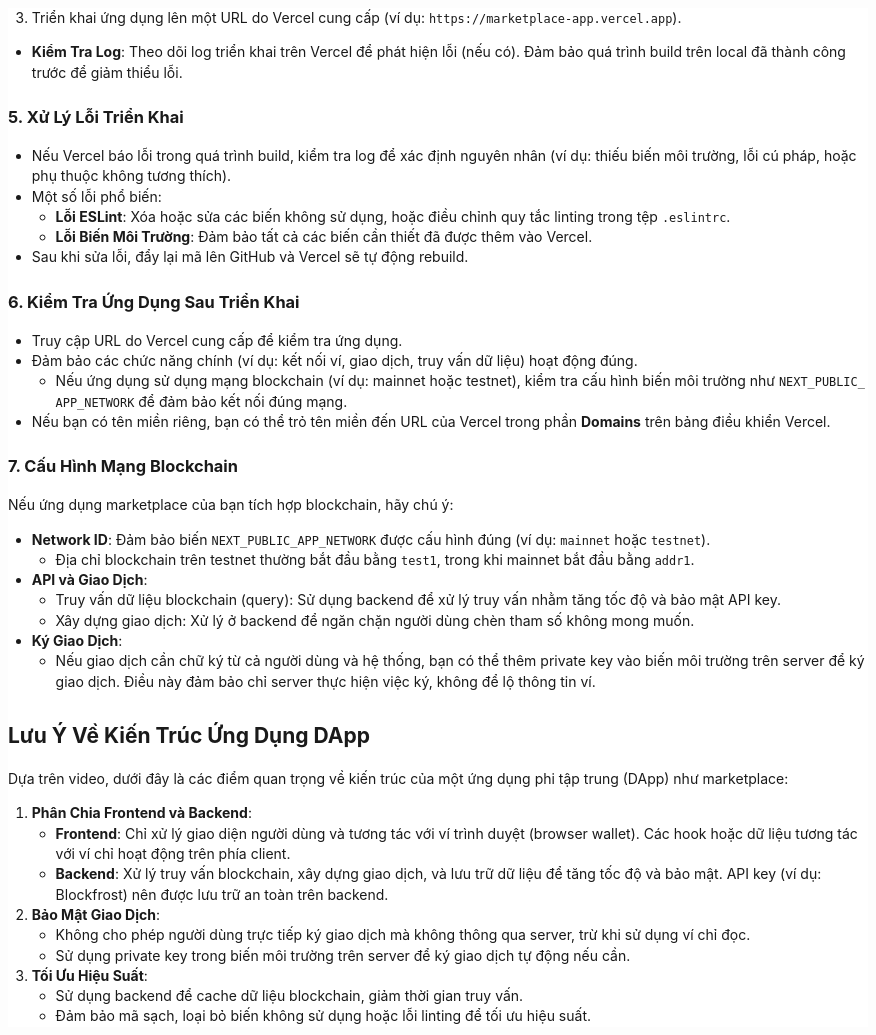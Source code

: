   3. Triển khai ứng dụng lên một URL do Vercel cung cấp (ví dụ: `https://marketplace-app.vercel.app`).
- **Kiểm Tra Log**: Theo dõi log triển khai trên Vercel để phát hiện lỗi (nếu có). Đảm bảo quá trình build trên local đã thành công trước để giảm thiểu lỗi.

### 5. Xử Lý Lỗi Triển Khai
- Nếu Vercel báo lỗi trong quá trình build, kiểm tra log để xác định nguyên nhân (ví dụ: thiếu biến môi trường, lỗi cú pháp, hoặc phụ thuộc không tương thích).
- Một số lỗi phổ biến:
  - **Lỗi ESLint**: Xóa hoặc sửa các biến không sử dụng, hoặc điều chỉnh quy tắc linting trong tệp `.eslintrc`.
  - **Lỗi Biến Môi Trường**: Đảm bảo tất cả các biến cần thiết đã được thêm vào Vercel.
- Sau khi sửa lỗi, đẩy lại mã lên GitHub và Vercel sẽ tự động rebuild.

### 6. Kiểm Tra Ứng Dụng Sau Triển Khai
- Truy cập URL do Vercel cung cấp để kiểm tra ứng dụng.
- Đảm bảo các chức năng chính (ví dụ: kết nối ví, giao dịch, truy vấn dữ liệu) hoạt động đúng.  
  - Nếu ứng dụng sử dụng mạng blockchain (ví dụ: mainnet hoặc testnet), kiểm tra cấu hình biến môi trường như `NEXT_PUBLIC_APP_NETWORK` để đảm bảo kết nối đúng mạng.
- Nếu bạn có tên miền riêng, bạn có thể trỏ tên miền đến URL của Vercel trong phần **Domains** trên bảng điều khiển Vercel.

### 7. Cấu Hình Mạng Blockchain
Nếu ứng dụng marketplace của bạn tích hợp blockchain, hãy chú ý:
- **Network ID**: Đảm bảo biến `NEXT_PUBLIC_APP_NETWORK` được cấu hình đúng (ví dụ: `mainnet` hoặc `testnet`).  
  - Địa chỉ blockchain trên testnet thường bắt đầu bằng `test1`, trong khi mainnet bắt đầu bằng `addr1`.
- **API và Giao Dịch**:
  - Truy vấn dữ liệu blockchain (query): Sử dụng backend để xử lý truy vấn nhằm tăng tốc độ và bảo mật API key.
  - Xây dựng giao dịch: Xử lý ở backend để ngăn chặn người dùng chèn tham số không mong muốn.
- **Ký Giao Dịch**:
  - Nếu giao dịch cần chữ ký từ cả người dùng và hệ thống, bạn có thể thêm private key vào biến môi trường trên server để ký giao dịch. Điều này đảm bảo chỉ server thực hiện việc ký, không để lộ thông tin ví.

## Lưu Ý Về Kiến Trúc Ứng Dụng DApp
Dựa trên video, dưới đây là các điểm quan trọng về kiến trúc của một ứng dụng phi tập trung (DApp) như marketplace:
1. **Phân Chia Frontend và Backend**:
   - **Frontend**: Chỉ xử lý giao diện người dùng và tương tác với ví trình duyệt (browser wallet). Các hook hoặc dữ liệu tương tác với ví chỉ hoạt động trên phía client.
   - **Backend**: Xử lý truy vấn blockchain, xây dựng giao dịch, và lưu trữ dữ liệu để tăng tốc độ và bảo mật. API key (ví dụ: Blockfrost) nên được lưu trữ an toàn trên backend.
2. **Bảo Mật Giao Dịch**:
   - Không cho phép người dùng trực tiếp ký giao dịch mà không thông qua server, trừ khi sử dụng ví chỉ đọc.
   - Sử dụng private key trong biến môi trường trên server để ký giao dịch tự động nếu cần.
3. **Tối Ưu Hiệu Suất**:
   - Sử dụng backend để cache dữ liệu blockchain, giảm thời gian truy vấn.
   - Đảm bảo mã sạch, loại bỏ biến không sử dụng hoặc lỗi linting để tối ưu hiệu suất.
